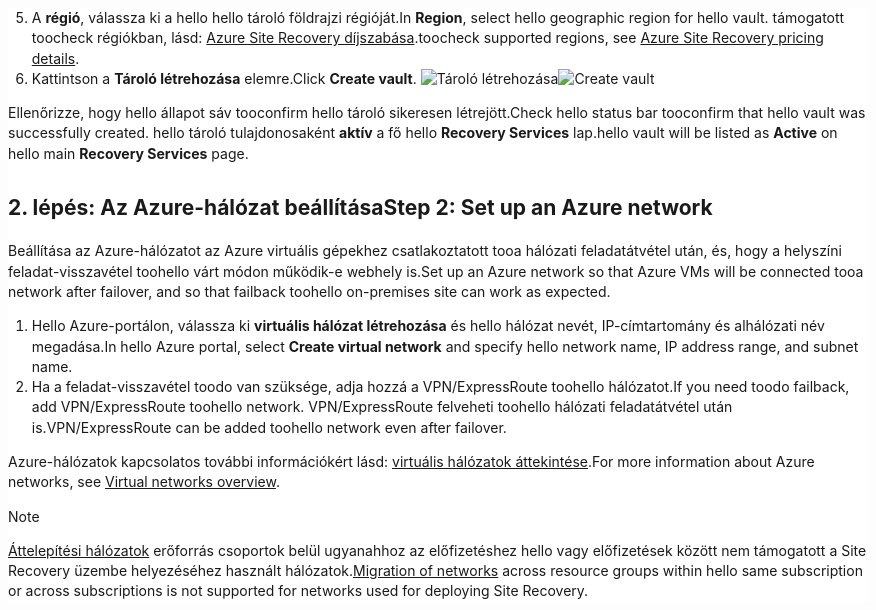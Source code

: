 5. <span data-ttu-id="82de2-389">A **régió**, válassza ki a hello hello tároló földrajzi régióját.</span><span class="sxs-lookup"><span data-stu-id="82de2-389">In **Region**, select hello geographic region for hello vault.</span></span> <span data-ttu-id="82de2-390">támogatott toocheck régiókban, lásd: [Azure Site Recovery díjszabása](https://azure.microsoft.com/pricing/details/site-recovery/).</span><span class="sxs-lookup"><span data-stu-id="82de2-390">toocheck supported regions, see [Azure Site Recovery pricing details](https://azure.microsoft.com/pricing/details/site-recovery/).</span></span>
6. <span data-ttu-id="82de2-391">Kattintson a **Tároló létrehozása** elemre.</span><span class="sxs-lookup"><span data-stu-id="82de2-391">Click **Create vault**.</span></span>
    <span data-ttu-id="82de2-392">![Tároló létrehozása](./media/site-recovery-vmware-to-azure-classic/quick-start-create-vault.png)</span><span class="sxs-lookup"><span data-stu-id="82de2-392">![Create vault](./media/site-recovery-vmware-to-azure-classic/quick-start-create-vault.png)</span></span>

<span data-ttu-id="82de2-393">Ellenőrizze, hogy hello állapot sáv tooconfirm hello tároló sikeresen létrejött.</span><span class="sxs-lookup"><span data-stu-id="82de2-393">Check hello status bar tooconfirm that hello vault was successfully created.</span></span> <span data-ttu-id="82de2-394">hello tároló tulajdonosaként **aktív** a fő hello **Recovery Services** lap.</span><span class="sxs-lookup"><span data-stu-id="82de2-394">hello vault will be listed as **Active** on hello main **Recovery Services** page.</span></span>

## <a name="step-2-set-up-an-azure-network"></a><span data-ttu-id="82de2-395">2. lépés: Az Azure-hálózat beállítása</span><span class="sxs-lookup"><span data-stu-id="82de2-395">Step 2: Set up an Azure network</span></span>
<span data-ttu-id="82de2-396">Beállítása az Azure-hálózatot az Azure virtuális gépekhez csatlakoztatott tooa hálózati feladatátvétel után, és, hogy a helyszíni feladat-visszavétel toohello várt módon működik-e webhely is.</span><span class="sxs-lookup"><span data-stu-id="82de2-396">Set up an Azure network so that Azure VMs will be connected tooa network after failover, and so that failback toohello on-premises site can work as expected.</span></span>

1. <span data-ttu-id="82de2-397">Hello Azure-portálon, válassza ki **virtuális hálózat létrehozása** és hello hálózat nevét, IP-címtartomány és alhálózati név megadása.</span><span class="sxs-lookup"><span data-stu-id="82de2-397">In hello Azure portal, select **Create virtual network** and specify hello network name, IP address range, and subnet name.</span></span>
2. <span data-ttu-id="82de2-398">Ha a feladat-visszavétel toodo van szüksége, adja hozzá a VPN/ExpressRoute toohello hálózatot.</span><span class="sxs-lookup"><span data-stu-id="82de2-398">If you need toodo failback, add VPN/ExpressRoute toohello network.</span></span> <span data-ttu-id="82de2-399">VPN/ExpressRoute felveheti toohello hálózati feladatátvétel után is.</span><span class="sxs-lookup"><span data-stu-id="82de2-399">VPN/ExpressRoute can be added toohello network even after failover.</span></span>

<span data-ttu-id="82de2-400">Azure-hálózatok kapcsolatos további információkért lásd: [virtuális hálózatok áttekintése](../virtual-network/virtual-networks-overview.md).</span><span class="sxs-lookup"><span data-stu-id="82de2-400">For more information about Azure networks, see [Virtual networks overview](../virtual-network/virtual-networks-overview.md).</span></span>

> [!NOTE]
> <span data-ttu-id="82de2-401">[Áttelepítési hálózatok](../azure-resource-manager/resource-group-move-resources.md) erőforrás csoportok belül ugyanahhoz az előfizetéshez hello vagy előfizetések között nem támogatott a Site Recovery üzembe helyezéséhez használt hálózatok.</span><span class="sxs-lookup"><span data-stu-id="82de2-401">[Migration of networks](../azure-resource-manager/resource-group-move-resources.md) across resource groups within hello same subscription or across subscriptions is not supported for networks used for deploying Site Recovery.</span></span>
>
>
